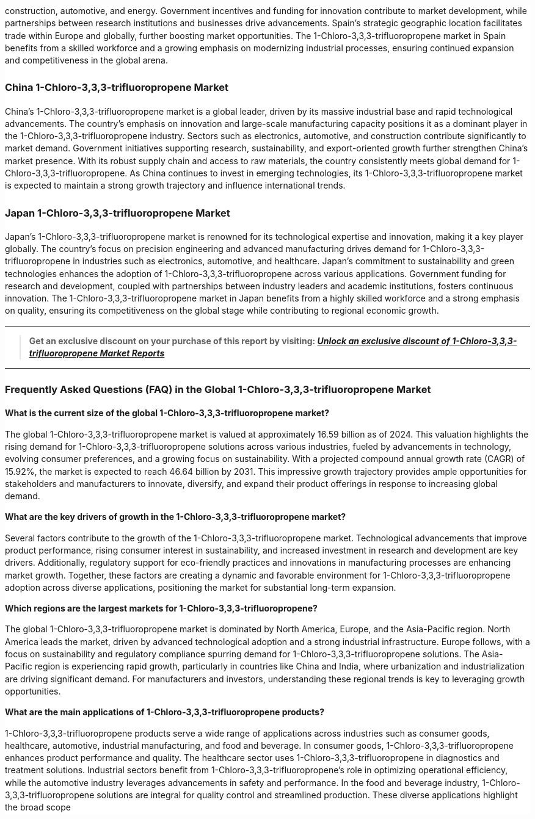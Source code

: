 construction, automotive, and energy. Government incentives and funding for innovation contribute to market development, while partnerships between research institutions and businesses drive advancements. Spain&rsquo;s strategic geographic location facilitates trade within Europe and globally, further boosting market opportunities. The 1-Chloro-3,3,3-trifluoropropene market in Spain benefits from a skilled workforce and a growing emphasis on modernizing industrial processes, ensuring continued expansion and competitiveness in the global arena.</p><h3>China 1-Chloro-3,3,3-trifluoropropene Market</h3><p>China&rsquo;s 1-Chloro-3,3,3-trifluoropropene market is a global leader, driven by its massive industrial base and rapid technological advancements. The country&rsquo;s emphasis on innovation and large-scale manufacturing capacity positions it as a dominant player in the 1-Chloro-3,3,3-trifluoropropene industry. Sectors such as electronics, automotive, and construction contribute significantly to market demand. Government initiatives supporting research, sustainability, and export-oriented growth further strengthen China&rsquo;s market presence. With its robust supply chain and access to raw materials, the country consistently meets global demand for 1-Chloro-3,3,3-trifluoropropene. As China continues to invest in emerging technologies, its 1-Chloro-3,3,3-trifluoropropene market is expected to maintain a strong growth trajectory and influence international trends.</p><h3>Japan 1-Chloro-3,3,3-trifluoropropene Market</h3><p>Japan&rsquo;s 1-Chloro-3,3,3-trifluoropropene market is renowned for its technological expertise and innovation, making it a key player globally. The country&rsquo;s focus on precision engineering and advanced manufacturing drives demand for 1-Chloro-3,3,3-trifluoropropene in industries such as electronics, automotive, and healthcare. Japan&rsquo;s commitment to sustainability and green technologies enhances the adoption of 1-Chloro-3,3,3-trifluoropropene across various applications. Government funding for research and development, coupled with partnerships between industry leaders and academic institutions, fosters continuous innovation. The 1-Chloro-3,3,3-trifluoropropene market in Japan benefits from a highly skilled workforce and a strong emphasis on quality, ensuring its competitiveness on the global stage while contributing to regional economic growth.</p><hr /><blockquote><p><strong>Get an exclusive discount on your purchase of this report by visiting: <em><a href="://marketresearchpulse.com/ask-for-discount/90484?utm_source=Github&amp;utm_medium=027">Unlock an exclusive discount of 1-Chloro-3,3,3-trifluoropropene Market Reports</a></em>&nbsp;</strong></p></blockquote><hr /><h3>Frequently Asked Questions (FAQ) in the Global 1-Chloro-3,3,3-trifluoropropene Market</h3><p><strong>What is the current size of the global 1-Chloro-3,3,3-trifluoropropene market?</strong></p><p>The global 1-Chloro-3,3,3-trifluoropropene market is valued at approximately 16.59 billion as of 2024. This valuation highlights the rising demand for 1-Chloro-3,3,3-trifluoropropene solutions across various industries, fueled by advancements in technology, evolving consumer preferences, and a growing focus on sustainability. With a projected compound annual growth rate (CAGR) of 15.92%, the market is expected to reach 46.64 billion by 2031. This impressive growth trajectory provides ample opportunities for stakeholders and manufacturers to innovate, diversify, and expand their product offerings in response to increasing global demand.</p><p><strong>What are the key drivers of growth in the 1-Chloro-3,3,3-trifluoropropene market?</strong></p><p>Several factors contribute to the growth of the 1-Chloro-3,3,3-trifluoropropene market. Technological advancements that improve product performance, rising consumer interest in sustainability, and increased investment in research and development are key drivers. Additionally, regulatory support for eco-friendly practices and innovations in manufacturing processes are enhancing market growth. Together, these factors are creating a dynamic and favorable environment for 1-Chloro-3,3,3-trifluoropropene adoption across diverse applications, positioning the market for substantial long-term expansion.</p><p><strong>Which regions are the largest markets for 1-Chloro-3,3,3-trifluoropropene?</strong></p><p>The global 1-Chloro-3,3,3-trifluoropropene market is dominated by North America, Europe, and the Asia-Pacific region. North America leads the market, driven by advanced technological adoption and a strong industrial infrastructure. Europe follows, with a focus on sustainability and regulatory compliance spurring demand for 1-Chloro-3,3,3-trifluoropropene solutions. The Asia-Pacific region is experiencing rapid growth, particularly in countries like China and India, where urbanization and industrialization are driving significant demand. For manufacturers and investors, understanding these regional trends is key to leveraging growth opportunities.</p><p><strong>What are the main applications of 1-Chloro-3,3,3-trifluoropropene products?</strong></p><p>1-Chloro-3,3,3-trifluoropropene products serve a wide range of applications across industries such as consumer goods, healthcare, automotive, industrial manufacturing, and food and beverage. In consumer goods, 1-Chloro-3,3,3-trifluoropropene enhances product performance and quality. The healthcare sector uses 1-Chloro-3,3,3-trifluoropropene in diagnostics and treatment solutions. Industrial sectors benefit from 1-Chloro-3,3,3-trifluoropropene&rsquo;s role in optimizing operational efficiency, while the automotive industry leverages advancements in safety and performance. In the food and beverage industry, 1-Chloro-3,3,3-trifluoropropene solutions are integral for quality control and streamlined production. These diverse applications highlight the broad scope